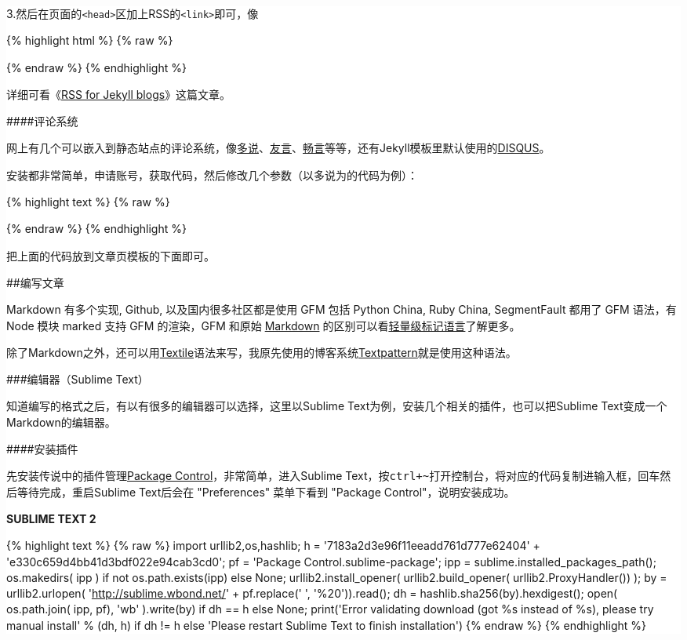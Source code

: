 3.然后在页面的`<head>`区加上RSS的`<link>`即可，像

{% highlight html %}
{% raw %}
<link href='/feed.xml' rel='alternate' type='application/atom+xml' />
{% endraw %}
{% endhighlight %}

详细可看《[RSS for Jekyll blogs](http://joelglovier.com/writing/rss-for-jekyll/)》这篇文章。

####评论系统

网上有几个可以嵌入到静态站点的评论系统，像[多说](http://duoshuo.com/)、[友言](http://www.uyan.cc/)、[畅言](http://changyan.sohu.com/)等等，还有Jekyll模板里默认使用的[DISQUS](https://disqus.com/)。

安装都非常简单，申请账号，获取代码，然后修改几个参数（以多说为的代码为例）：

{% highlight text %}
{% raw %}

<div class="ds-thread" data-thread-key="{{ page.id }}" data-title="{{ page.title }}" data-url="{{ page.url }}"></div>

{% endraw %}
{% endhighlight %}

把上面的代码放到文章页模板的下面即可。

##编写文章

Markdown 有多个实现, Github, 以及国内很多社区都是使用 GFM 包括 Python China, Ruby China, SegmentFault 都用了 GFM 语法，有 Node 模块 marked 支持 GFM 的渲染，GFM 和原始 [Markdown](http://daringfireball.net/projects/markdown/) 的区别可以看[轻量级标记语言](http://www.worldhello.net/gotgithub/appendix/markups.html)了解更多。

除了Markdown之外，还可以用[Textile](http://redcloth.org/textile)语法来写，我原先使用的博客系统[Textpattern](textpattern.com)就是使用这种语法。

###编辑器（Sublime Text）

知道编写的格式之后，有以有很多的编辑器可以选择，这里以Sublime Text为例，安装几个相关的插件，也可以把Sublime Text变成一个Markdown的编辑器。

####安装插件

先安装传说中的插件管理[Package Control](https://sublime.wbond.net/installation#st3)，非常简单，进入Sublime Text，按<kbd>ctrl+~</kbd>打开控制台，将对应的代码复制进输入框，回车然后等待完成，重启Sublime Text后会在 "Preferences" 菜单下看到 "Package Control"，说明安装成功。

**SUBLIME TEXT 2**

{% highlight text %}
{% raw %}
import urllib2,os,hashlib; h = '7183a2d3e96f11eeadd761d777e62404' + 'e330c659d4bb41d3bdf022e94cab3cd0'; pf = 'Package Control.sublime-package'; ipp = sublime.installed_packages_path(); os.makedirs( ipp ) if not os.path.exists(ipp) else None; urllib2.install_opener( urllib2.build_opener( urllib2.ProxyHandler()) ); by = urllib2.urlopen( 'http://sublime.wbond.net/' + pf.replace(' ', '%20')).read(); dh = hashlib.sha256(by).hexdigest(); open( os.path.join( ipp, pf), 'wb' ).write(by) if dh == h else None; print('Error validating download (got %s instead of %s), please try manual install' % (dh, h) if dh != h else 'Please restart Sublime Text to finish installation')
{% endraw %}
{% endhighlight %}
